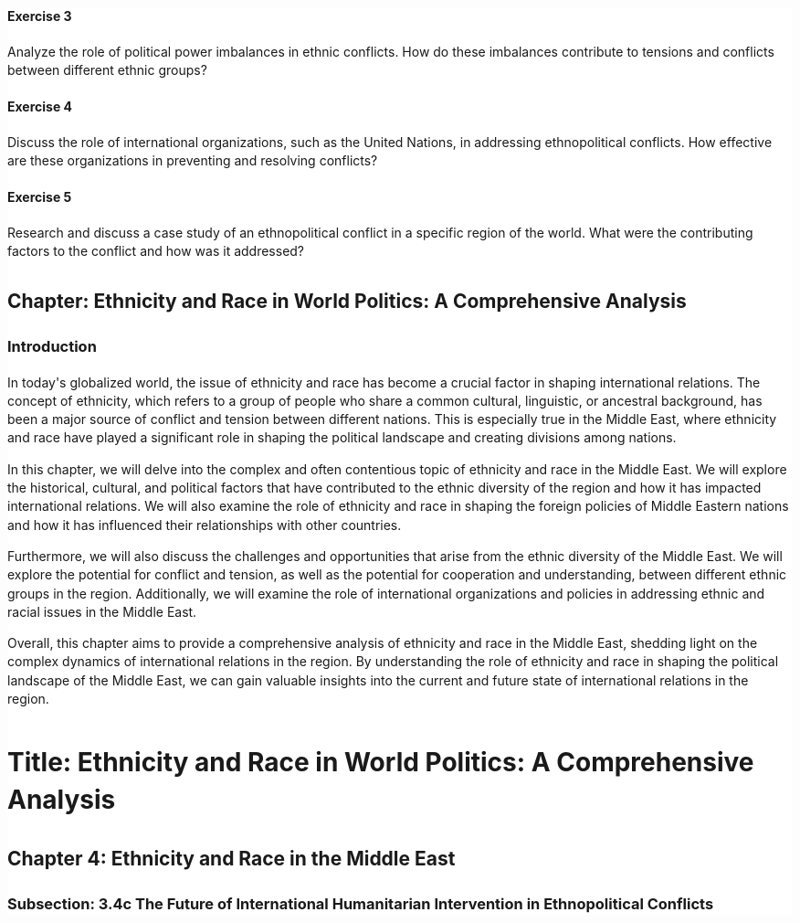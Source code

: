 #### Exercise 3
Analyze the role of political power imbalances in ethnic conflicts. How do these imbalances contribute to tensions and conflicts between different ethnic groups?

#### Exercise 4
Discuss the role of international organizations, such as the United Nations, in addressing ethnopolitical conflicts. How effective are these organizations in preventing and resolving conflicts?

#### Exercise 5
Research and discuss a case study of an ethnopolitical conflict in a specific region of the world. What were the contributing factors to the conflict and how was it addressed?


## Chapter: Ethnicity and Race in World Politics: A Comprehensive Analysis

### Introduction

In today's globalized world, the issue of ethnicity and race has become a crucial factor in shaping international relations. The concept of ethnicity, which refers to a group of people who share a common cultural, linguistic, or ancestral background, has been a major source of conflict and tension between different nations. This is especially true in the Middle East, where ethnicity and race have played a significant role in shaping the political landscape and creating divisions among nations.

In this chapter, we will delve into the complex and often contentious topic of ethnicity and race in the Middle East. We will explore the historical, cultural, and political factors that have contributed to the ethnic diversity of the region and how it has impacted international relations. We will also examine the role of ethnicity and race in shaping the foreign policies of Middle Eastern nations and how it has influenced their relationships with other countries.

Furthermore, we will also discuss the challenges and opportunities that arise from the ethnic diversity of the Middle East. We will explore the potential for conflict and tension, as well as the potential for cooperation and understanding, between different ethnic groups in the region. Additionally, we will examine the role of international organizations and policies in addressing ethnic and racial issues in the Middle East.

Overall, this chapter aims to provide a comprehensive analysis of ethnicity and race in the Middle East, shedding light on the complex dynamics of international relations in the region. By understanding the role of ethnicity and race in shaping the political landscape of the Middle East, we can gain valuable insights into the current and future state of international relations in the region. 


# Title: Ethnicity and Race in World Politics: A Comprehensive Analysis

## Chapter 4: Ethnicity and Race in the Middle East




### Subsection: 3.4c The Future of International Humanitarian Intervention in Ethnopolitical Conflicts
